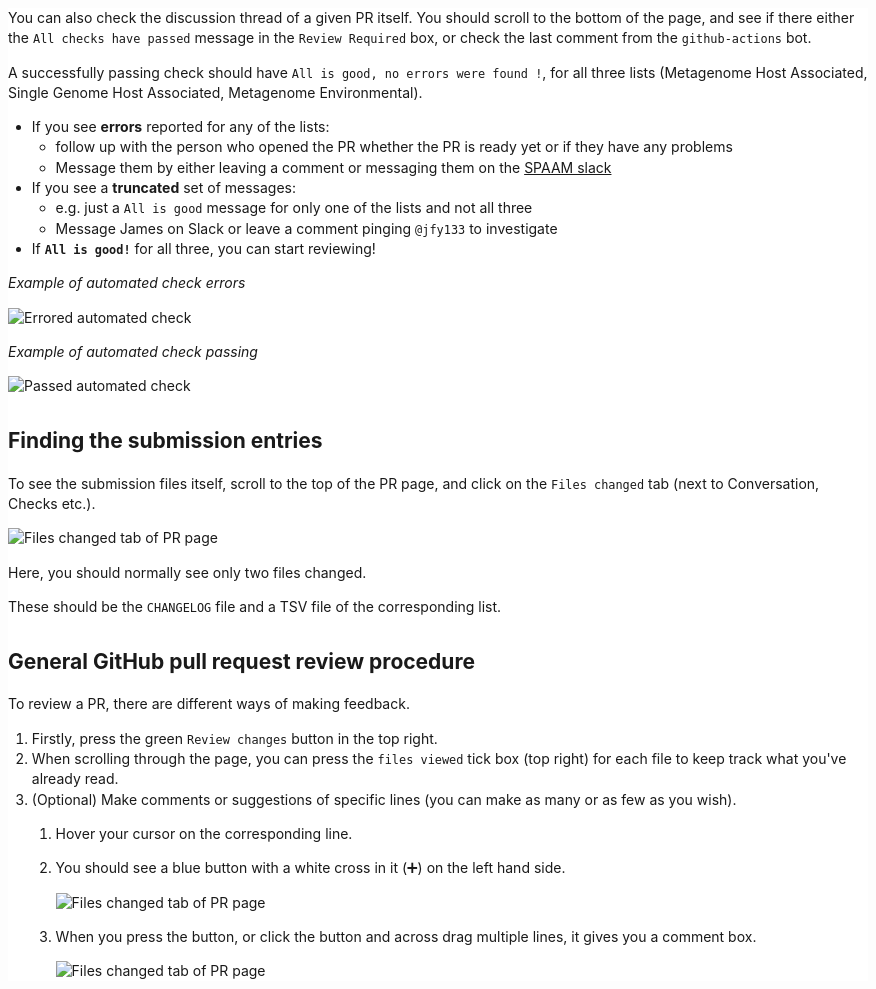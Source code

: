 You can also check the discussion thread of a given PR itself. You should scroll to the bottom of the page, and see if there either the `All checks have passed` message in the `Review Required` box, or check the last comment from the `github-actions` bot. 

A successfully passing check should have `All is good, no errors were found !`, for all three lists (Metagenome Host Associated, Single Genome Host Associated, Metagenome Environmental).

* If you see **errors** reported for any of the lists:
  * follow up with the person who opened the PR whether the PR is ready yet or if they have any problems
  * Message them by either leaving a comment or messaging them on the [SPAAM slack](https://spaam-community.github.io/#/home)
* If you see a **truncated** set of messages:
  * e.g. just a `All is good` message for only one of the lists and not all three
  * Message James on Slack or leave a comment pinging `@jfy133` to investigate
* If **`All is good!`** for all three, you can start reviewing!

_Example of automated check errors_

![Errored automated check](https://github.com/SPAAM-community/AncientMetagenomeDir/raw/master/assets/tutorials/step_by_step_review/04-check_errors.png)

_Example of automated check passing_

![Passed automated check](https://github.com/SPAAM-community/AncientMetagenomeDir/raw/master/assets/tutorials/step_by_step_review/05-check_allgood.png)


## Finding the submission entries

To see the submission files itself, scroll to the top of the PR page, and click on the `Files changed` tab (next to Conversation, Checks etc.).

![Files changed tab of PR page](https://github.com/SPAAM-community/AncientMetagenomeDir/raw/master/assets/tutorials/step_by_step_review/06-pr_changed.png)

Here, you should normally see only two files changed.

These should be the `CHANGELOG` file and a TSV file of the corresponding list.

## General GitHub pull request review procedure

To review a PR, there are different ways of making feedback.

1. Firstly, press the green `Review changes` button in the top right.
2. When scrolling through the page, you can press the `files viewed` tick box (top right) for each file to keep track what you've already read.
3. (Optional) Make comments or suggestions of specific lines (you can make as many or as few as you wish).
    1. Hover your cursor on the corresponding line.
    2. You should see a blue button with a white cross in it (➕) on the left hand side.

        ![Files changed tab of PR page](https://github.com/SPAAM-community/AncientMetagenomeDir/raw/master/assets/tutorials/step_by_step_review/07-singleedit_bluebutton.png)

    3. When you press the button, or click the button and across drag multiple lines, it gives you a comment box.

        ![Files changed tab of PR page](https://github.com/SPAAM-community/AncientMetagenomeDir/raw/master/assets/tutorials/step_by_step_review/09-multilineedit.png)
